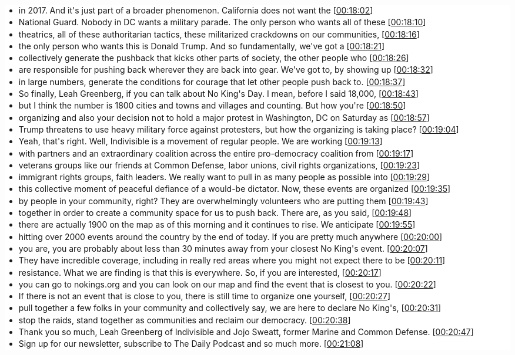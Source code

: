 *  in 2017. And it's just part of a broader phenomenon. California does not want the [[00:18:02](https://www.youtube.com/watch?v=bfjMzcu7M7Y&t=1082.68s)]
*  National Guard. Nobody in DC wants a military parade. The only person who wants all of these [[00:18:10](https://www.youtube.com/watch?v=bfjMzcu7M7Y&t=1090.04s)]
*  theatrics, all of these authoritarian tactics, these militarized crackdowns on our communities, [[00:18:16](https://www.youtube.com/watch?v=bfjMzcu7M7Y&t=1096.52s)]
*  the only person who wants this is Donald Trump. And so fundamentally, we've got a [[00:18:21](https://www.youtube.com/watch?v=bfjMzcu7M7Y&t=1101.24s)]
*  collectively generate the pushback that kicks other parts of society, the other people who [[00:18:26](https://www.youtube.com/watch?v=bfjMzcu7M7Y&t=1106.2s)]
*  are responsible for pushing back wherever they are back into gear. We've got to, by showing up [[00:18:32](https://www.youtube.com/watch?v=bfjMzcu7M7Y&t=1112.52s)]
*  in large numbers, generate the conditions for courage that let other people push back to. [[00:18:37](https://www.youtube.com/watch?v=bfjMzcu7M7Y&t=1117.64s)]
*  So finally, Leah Greenberg, if you can talk about No King's Day. I mean, before I said 18,000, [[00:18:43](https://www.youtube.com/watch?v=bfjMzcu7M7Y&t=1123.72s)]
*  but I think the number is 1800 cities and towns and villages and counting. But how you're [[00:18:50](https://www.youtube.com/watch?v=bfjMzcu7M7Y&t=1130.2s)]
*  organizing and also your decision not to hold a major protest in Washington, DC on Saturday as [[00:18:57](https://www.youtube.com/watch?v=bfjMzcu7M7Y&t=1137.0800000000002s)]
*  Trump threatens to use heavy military force against protesters, but how the organizing is taking place? [[00:19:04](https://www.youtube.com/watch?v=bfjMzcu7M7Y&t=1144.68s)]
*  Yeah, that's right. Well, Indivisible is a movement of regular people. We are working [[00:19:13](https://www.youtube.com/watch?v=bfjMzcu7M7Y&t=1153.0800000000002s)]
*  with partners and an extraordinary coalition across the entire pro-democracy coalition from [[00:19:17](https://www.youtube.com/watch?v=bfjMzcu7M7Y&t=1157.72s)]
*  veterans groups like our friends at Common Defense, labor unions, civil rights organizations, [[00:19:23](https://www.youtube.com/watch?v=bfjMzcu7M7Y&t=1163.72s)]
*  immigrant rights groups, faith leaders. We really want to pull in as many people as possible into [[00:19:29](https://www.youtube.com/watch?v=bfjMzcu7M7Y&t=1169.16s)]
*  this collective moment of peaceful defiance of a would-be dictator. Now, these events are organized [[00:19:35](https://www.youtube.com/watch?v=bfjMzcu7M7Y&t=1175.48s)]
*  by people in your community, right? They are overwhelmingly volunteers who are putting them [[00:19:43](https://www.youtube.com/watch?v=bfjMzcu7M7Y&t=1183.64s)]
*  together in order to create a community space for us to push back. There are, as you said, [[00:19:48](https://www.youtube.com/watch?v=bfjMzcu7M7Y&t=1188.2s)]
*  there are actually 1900 on the map as of this morning and it continues to rise. We anticipate [[00:19:55](https://www.youtube.com/watch?v=bfjMzcu7M7Y&t=1195.3200000000002s)]
*  hitting over 2000 events around the country by the end of today. If you are pretty much anywhere [[00:20:00](https://www.youtube.com/watch?v=bfjMzcu7M7Y&t=1200.76s)]
*  you are, you are probably about less than 30 minutes away from your closest No King's event. [[00:20:07](https://www.youtube.com/watch?v=bfjMzcu7M7Y&t=1207.5600000000002s)]
*  They have incredible coverage, including in really red areas where you might not expect there to be [[00:20:11](https://www.youtube.com/watch?v=bfjMzcu7M7Y&t=1211.8s)]
*  resistance. What we are finding is that this is everywhere. So, if you are interested, [[00:20:17](https://www.youtube.com/watch?v=bfjMzcu7M7Y&t=1217.1599999999999s)]
*  you can go to nokings.org and you can look on our map and find the event that is closest to you. [[00:20:22](https://www.youtube.com/watch?v=bfjMzcu7M7Y&t=1222.04s)]
*  If there is not an event that is close to you, there is still time to organize one yourself, [[00:20:27](https://www.youtube.com/watch?v=bfjMzcu7M7Y&t=1227.48s)]
*  pull together a few folks in your community and collectively say, we are here to declare No King's, [[00:20:31](https://www.youtube.com/watch?v=bfjMzcu7M7Y&t=1231.8s)]
*  stop the raids, stand together as communities and reclaim our democracy. [[00:20:38](https://www.youtube.com/watch?v=bfjMzcu7M7Y&t=1238.84s)]
*  Thank you so much, Leah Greenberg of Indivisible and Jojo Sweatt, former Marine and Common Defense. [[00:20:47](https://www.youtube.com/watch?v=bfjMzcu7M7Y&t=1247.2399999999998s)]
*  Sign up for our newsletter, subscribe to The Daily Podcast and so much more. [[00:21:08](https://www.youtube.com/watch?v=bfjMzcu7M7Y&t=1268.12s)]
